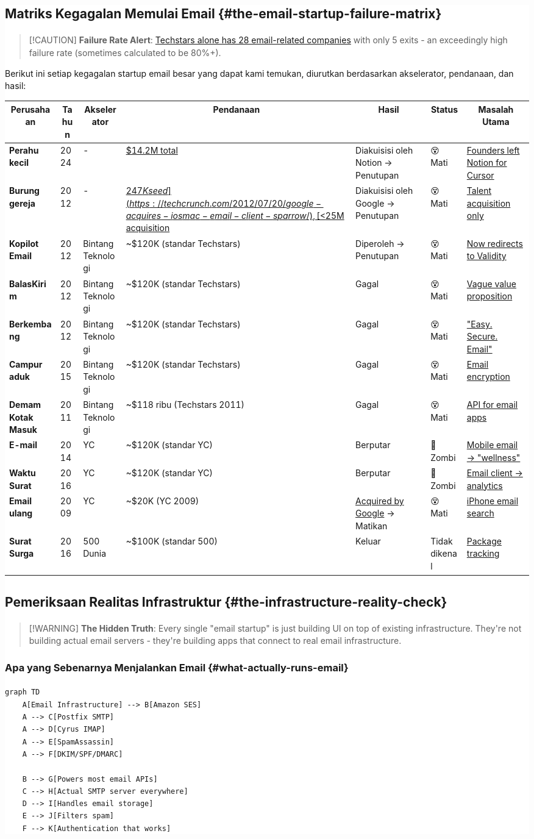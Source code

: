 ## Matriks Kegagalan Memulai Email {#the-email-startup-failure-matrix}

> \[!CAUTION]
> **Failure Rate Alert**: [Techstars alone has 28 email-related companies](https://www.techstars.com/portfolio) with only 5 exits - an exceedingly high failure rate (sometimes calculated to be 80%+).

Berikut ini setiap kegagalan startup email besar yang dapat kami temukan, diurutkan berdasarkan akselerator, pendanaan, dan hasil:

| Perusahaan | Tahun | Akselerator | Pendanaan | Hasil | Status | Masalah Utama |
| ----------------- | ---- | ----------- | ------------------------------------------------------------------------------------------------------------------------------------------------------------------------------------------------------------ | ---------------------------------------------------------------------------------------- | --------- | ------------------------------------------------------------------------------------------------------------------------------------- |
| **Perahu kecil** | 2024 | - | [$14.2M total](https://techcrunch.com/2022/03/30/skiff-series-a-encrypted-workspaces/) | Diakuisisi oleh Notion → Penutupan | 😵 Mati | [Founders left Notion for Cursor](https://x.com/skeptrune/status/1939763513695903946) |
| **Burung gereja** | 2012 | - | [$247K seed](https://techcrunch.com/2012/07/20/google-acquires-iosmac-email-client-sparrow/), [<$25M acquisition](https://www.theverge.com/2012/7/20/3172365/sources-google-sparrow-25-million-gmail-client) | Diakuisisi oleh Google → Penutupan | 😵 Mati | [Talent acquisition only](https://money.cnn.com/2012/07/20/technology/google-acquires-sparrow/index.htm) |
| **Kopilot Email** | 2012 | Bintang Teknologi | ~$120K (standar Techstars) | Diperoleh → Penutupan | 😵 Mati | [Now redirects to Validity](https://www.validity.com/blog/validity-return-path-announcement/) |
| **BalasKirim** | 2012 | Bintang Teknologi | ~$120K (standar Techstars) | Gagal | 😵 Mati | [Vague value proposition](https://www.f6s.com/company/replysend) |
| **Berkembang** | 2012 | Bintang Teknologi | ~$120K (standar Techstars) | Gagal | 😵 Mati | ["Easy. Secure. Email"](https://www.geekwire.com/2012/techstars-spotlight-nveloped/) |
| **Campur aduk** | 2015 | Bintang Teknologi | ~$120K (standar Techstars) | Gagal | 😵 Mati | [Email encryption](https://www.siliconrepublic.com/start-ups/irish-start-up-jumble-one-of-11-included-in-techstars-cloud-accelerator) |
| **Demam Kotak Masuk** | 2011 | Bintang Teknologi | ~$118 ribu (Techstars 2011) | Gagal | 😵 Mati | [API for email apps](https://twitter.com/inboxfever) |
| **E-mail** | 2014 | YC | ~$120K (standar YC) | Berputar | 🧟 Zombi | [Mobile email → "wellness"](https://www.ycdb.co/company/emailio) |
| **Waktu Surat** | 2016 | YC | ~$120K (standar YC) | Berputar | 🧟 Zombi | [Email client → analytics](https://www.ycdb.co/company/mailtime) |
| **Email ulang** | 2009 | YC | ~$20K (YC 2009) | [Acquired by Google](https://techcrunch.com/2010/02/17/google-remail-iphone/) → Matikan | 😵 Mati | [iPhone email search](https://www.ycombinator.com/companies/remail) |
| **Surat Surga** | 2016 | 500 Dunia | ~$100K (standar 500) | Keluar | Tidak dikenal | [Package tracking](https://medium.com/@Kela/the-mailhaven-a-smarter-way-to-track-manage-and-receive-packages-edf202d73b06) |

## Pemeriksaan Realitas Infrastruktur {#the-infrastructure-reality-check}

> \[!WARNING]
> **The Hidden Truth**: Every single "email startup" is just building UI on top of existing infrastructure. They're not building actual email servers - they're building apps that connect to real email infrastructure.

### Apa yang Sebenarnya Menjalankan Email {#what-actually-runs-email}

```mermaid
graph TD
    A[Email Infrastructure] --> B[Amazon SES]
    A --> C[Postfix SMTP]
    A --> D[Cyrus IMAP]
    A --> E[SpamAssassin]
    A --> F[DKIM/SPF/DMARC]

    B --> G[Powers most email APIs]
    C --> H[Actual SMTP server everywhere]
    D --> I[Handles email storage]
    E --> J[Filters spam]
    F --> K[Authentication that works]
```
